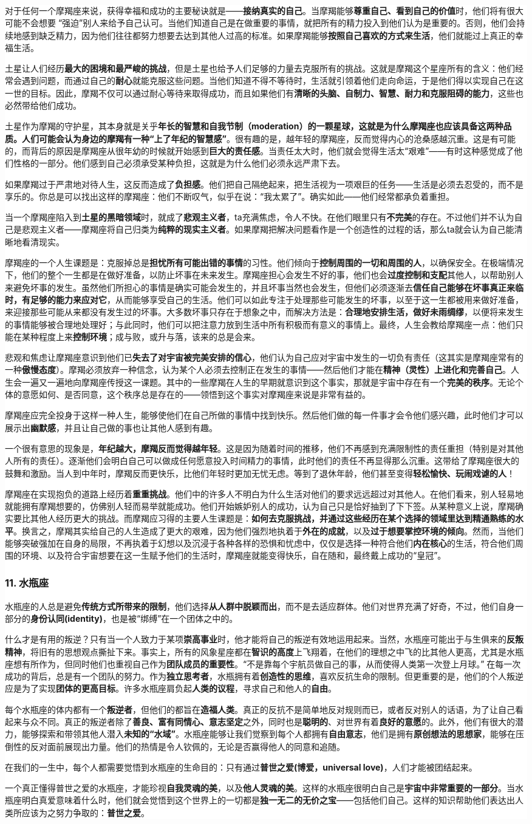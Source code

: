 对于任何一个摩羯座来说，获得幸福和成功的主要秘诀就是——**接纳真实的自己**。当摩羯能够**尊重自己、看到自己的价值**时，他们将有很大可能不会想要 “强迫”别人来给予自己认可。当他们知道自己是在做重要的事情，就把所有的精力投入到他们认为是重要的。否则，他们会持续地感到缺乏精力，因为他们往往都努力想要去达到其他人过高的标准。如果摩羯能够**按照自己喜欢的方式来生活**，他们就能过上真正的幸福生活。

土星让人们经历**最大的困境和最严峻的挑战**，但是土星也给予人们足够的力量去克服所有的挑战。这就是摩羯这个星座所有的含义：他们经常会遇到问题，而通过自己的**耐心**就能克服这些问题。当他们知道不得不等待时，生活就引领着他们走向命运，于是他们得以实现自己在这一世的目标。因此，摩羯不仅可以通过耐心等待来取得成功，而且如果他们有**清晰的头脑、自制力、智慧、耐力和克服阻碍的能力**，这些也必然带给他们成功。

土星作为摩羯的守护星，其本身就是关乎**年长的智慧和自我节制（moderation）**的一颗星球，这就是为什么摩羯座也应该具备这两种品质。人们可能会认为身边的摩羯有一种**“上了年纪的智慧感”**。很有趣的是，越年轻的摩羯座，反而觉得内心的沧桑感越沉重。这是有可能的，而背后的原因是摩羯座从很年幼的时候就开始感到**巨大的责任感**。当责任太大时，他们就会觉得生活太“艰难”——有时这种感觉成了他们性格的一部分。他们感到自己必须承受某种负担，这就是为什么他们必须永远严肃下去。

如果摩羯过于严肃地对待人生，这反而造成了**负担感**。他们把自己隔绝起来，把生活视为一项艰巨的任务——生活是必须去忍受的，而不是享乐的。你总是可以找出这样的摩羯座：他们不断叹气，似乎在说：“我太累了”。确实如此——他们经常都承负着重担。

当一个摩羯座陷入到**土星的黑暗领域**时，就成了**悲观主义者**，ta充满焦虑，令人不快。在他们眼里只有**不完美**的存在。不过他们并不认为自己是悲观主义者——摩羯座将自己归类为**纯粹的现实主义者**。如果摩羯把解决问题看作是一个创造性的过程的话，那么ta就会认为自己能清晰地看清现实。

摩羯座的一个人生课题是：克服掉总是**担忧所有可能出错的事情**的习性。他们倾向于**控制周围的一切和周围的人**，以确保安全。在极端情况下，他们的整个一生都是在做好准备，以防止坏事在未来发生。摩羯座担心会发生不好的事，他们也会**过度控制和支配**其他人，以帮助别人来避免坏事的发生。虽然他们所担心的事情是确实可能会发生的，并且坏事当然也会发生，但他们必须逐渐去**信任自己能够在坏事真正来临时，有足够的能力来应对它**，从而能够享受自己的生活。他们可以如此专注于处理那些可能发生的坏事，以至于这一生都被用来做好准备，来迎接那些可能从来都没有发生过的坏事。大多数坏事只存在于想象之中，而解决方法是：**合理地安排生活，做好未雨绸缪**，以便将来发生的事情能够被合理地处理好；与此同时，他们可以把注意力放到生活中所有积极而有意义的事情上。最终，人生会教给摩羯座一点：他们只能在某种程度上来**控制环境**；成与败，或升与落，该来的总是会来。

悲观和焦虑让摩羯座意识到他们已**失去了对宇宙被完美安排的信心**，他们认为自己应对宇宙中发生的一切负有责任（这其实是摩羯座常有的一种**傲慢态度**）。摩羯必须放弃一种信念，认为某个人必须去控制正在发生的事情——然后他们才能在**精神（灵性）上进化和完善自己**。人生会一遍又一遍地向摩羯座传授这一课题。其中的一些摩羯在人生的早期就意识到这个事实，那就是宇宙中存在有一个**完美的秩序**。无论个体的意愿如何、是否同意，这个秩序总是存在的——领悟到这个事实对摩羯座来说是非常有益的。

摩羯座应完全投身于这样一种人生，能够使他们在自己所做的事情中找到快乐。然后他们做的每一件事才会令他们感兴趣，此时他们才可以展示出**幽默感**，并且让自己做的事也让其他人感到有趣。

一个很有意思的现象是，**年纪越大，摩羯反而觉得越年轻**。这是因为随着时间的推移，他们不再感到充满限制性的责任重担（特别是对其他人所有的责任）。逐渐他们会明白自己可以做成任何愿意投入时间精力的事情，此时他们的责任不再显得那么沉重。这带给了摩羯座很大的鼓舞和激励。当人到中年时，摩羯反而更快乐，比他们年轻时更加无忧无虑。等到了退休年龄，他们甚至变得**轻松愉快、玩闹戏谑的人**！

摩羯座在实现抱负的道路上经历着**重重挑战**。他们中的许多人不明白为什么生活对他们的要求远远超过对其他人。在他们看来，别人轻易地就能拥有摩羯想要的，仿佛别人轻而易举就能成功。他们开始嫉妒别人的成功，认为自己只是恰好抽到了下下签。从某种意义上说，摩羯确实要比其他人经历更大的挑战。而摩羯应习得的主要人生课题是：**如何去克服挑战，并通过这些经历在某个选择的领域里达到精通熟练的水平**。换言之，摩羯其实给自己的人生造成了更大的艰难，因为他们强烈地执着于**外在的成就**，以及**过于想要掌控环境的倾向**。然而，当他们能够突破强加在自身的局限，不再执着于幻想以及沉浸于各种各样的恐惧和忧虑中，仅仅是选择一种符合他们**内在核心**的生活，符合他们周围的环境、以及符合宇宙想要在这一生赋予他们的生活时，摩羯座就能变得快乐，自在随和，最终戴上成功的“皇冠”。


###  **11. 水瓶座**

水瓶座的人总是避免**传统方式所带来的限制**，他们选择**从人群中脱颖而出**，而不是去适应群体。他们对世界充满了好奇，不过，他们自身一部分的**身份认同(identity)**，也是被“绑缚”在一个团体之中的。

什么才是有用的叛逆？只有当一个人致力于某项**崇高事业**时，他才能将自己的叛逆有效地运用起来。当然，水瓶座可能出于与生俱来的**反叛精神**，将旧有的思想观点撕扯下来。事实上，所有的风象星座都在**智识的高度**上飞翔着，在他们的理想之中飞的比其他人更高，尤其是水瓶座想有所作为，但同时他们也重视自己作为**团队成员的重要性**。“不是靠每个宇航员做自己的事，从而使得人类第一次登上月球。” 在每一次成功的背后，总是有一个团队的努力。作为**独立思考者**，水瓶拥有着**创造性的思维**，喜欢反抗生命的限制。但更重要的是，他们的个人叛逆应是为了实现**团体的更高目标**。许多水瓶座肩负起**人类的议程**，寻求自己和他人的**自由**。

每个水瓶座的体内都有一个**叛逆者**，但他们的都旨在**造福人类**。真正的反抗不是简单地反对规则而已，或者反对别人的话语，为了让自己看起来与众不同。真正的叛逆者除了**善良、富有同情心、意志坚定**之外，同时也是**聪明的**、对世界有着**良好的意愿**的。此外，他们有很大的潜力，能够探索和带领其他人潜入**未知的“水域”**。水瓶座能够让我们觉察到每个人都拥有**自由意志**，他们是拥有**原创想法的思想家**，能够在压倒性的反对面前展现出力量。他们的热情是令人钦佩的，无论是否赢得他人的同意和追随。

在我们的一生中，每个人都需要觉悟到水瓶座的生命目的：只有通过**普世之爱(博爱，universal love)**，人们才能被团结起来。

一个真正懂得普世之爱的水瓶座，才能珍视**自我灵魂的美**，以及**他人灵魂的美**。这样的水瓶座很明白自己是**宇宙中非常重要的一部分**。当水瓶座明白真爱意味着什么时，他们就会觉悟到这个世界上的一切都是**独一无二的无价之宝**——包括他们自己。这样的知识帮助他们表达出人类所应该为之努力争取的：**普世之爱**。
